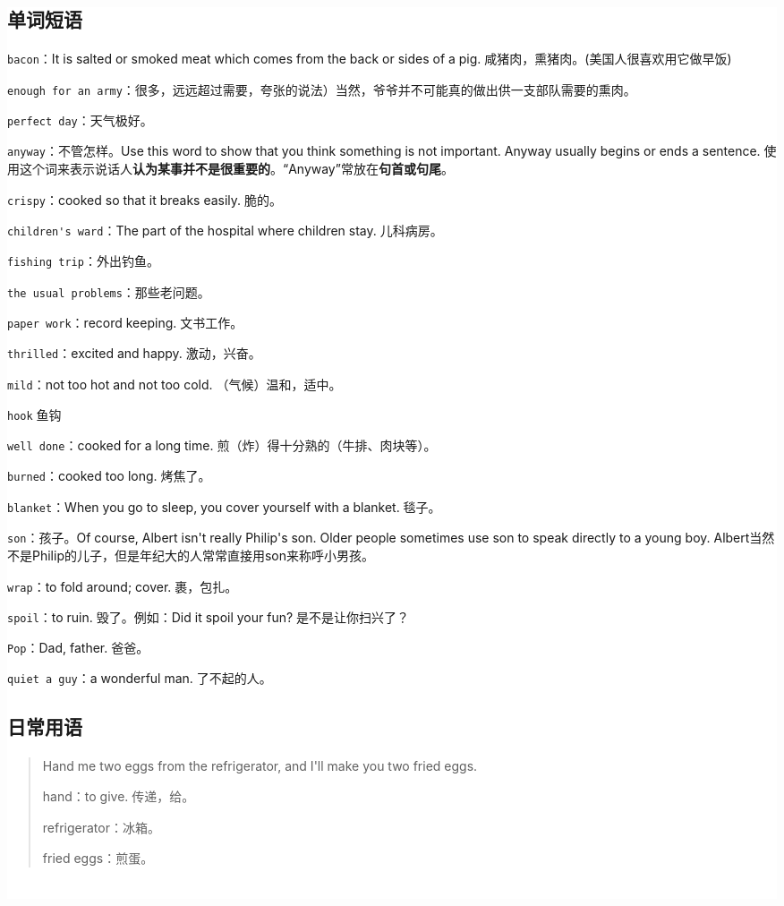 
## 单词短语

`bacon`：It is salted or smoked meat which comes from the back or sides of a pig. 咸猪肉，熏猪肉。(美国人很喜欢用它做早饭)

`enough for an army`：很多，远远超过需要，夸张的说法）当然，爷爷并不可能真的做出供一支部队需要的熏肉。

`perfect day`：天气极好。

`anyway`：不管怎样。Use this word to show that you think something is not important. Anyway usually begins or ends a sentence. 使用这个词来表示说话人**认为某事并不是很重要的**。“Anyway”常放在**句首或句尾**。

`crispy`：cooked so that it breaks easily. 脆的。

`children's ward`：The part of the hospital where children stay. 儿科病房。

`fishing trip`：外出钓鱼。

`the usual problems`：那些老问题。

`paper work`：record keeping. 文书工作。

`thrilled`：excited and happy. 激动，兴奋。

`mild`：not too hot and not too cold. （气候）温和，适中。

`hook` 鱼钩

`well done`：cooked for a long time. 煎（炸）得十分熟的（牛排、肉块等）。

`burned`：cooked too long. 烤焦了。

`blanket`：When you go to sleep, you cover yourself with a blanket. 毯子。

`son`：孩子。Of course, Albert isn't really Philip's son. Older people sometimes use son to speak directly to a young boy. Albert当然不是Philip的儿子，但是年纪大的人常常直接用son来称呼小男孩。

`wrap`：to fold around; cover. 裹，包扎。

`spoil`：to ruin. 毁了。例如：Did it spoil your fun? 是不是让你扫兴了？

`Pop`：Dad, father. 爸爸。

 `quiet a guy`：a wonderful man. 了不起的人。

## 日常用语

> Hand me two eggs from the refrigerator, and I'll make you two fried eggs.
>
> 
>
> hand：to give. 传递，给。
>
> refrigerator：冰箱。
>
> fried eggs：煎蛋。

<br>
